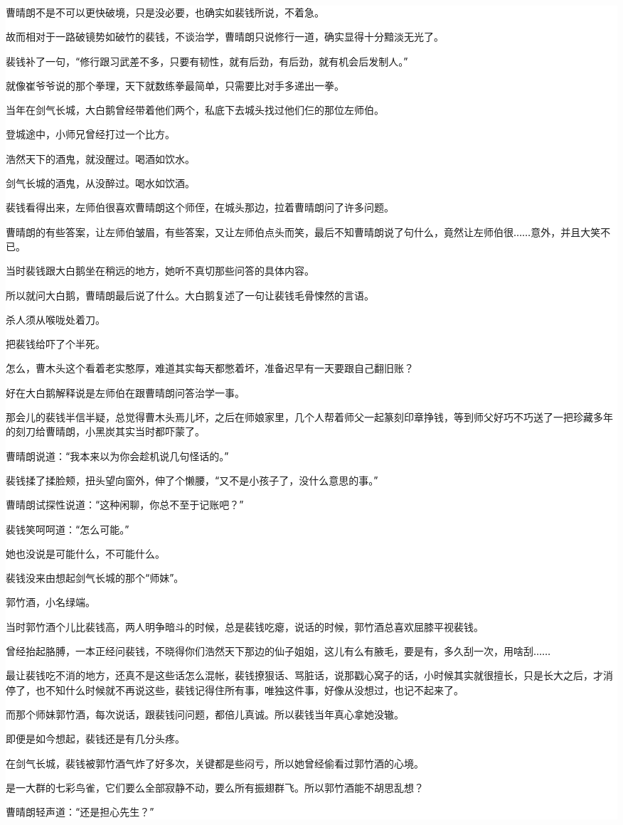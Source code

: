    曹晴朗不是不可以更快破境，只是没必要，也确实如裴钱所说，不着急。

   故而相对于一路破镜势如破竹的裴钱，不谈治学，曹晴朗只说修行一道，确实显得十分黯淡无光了。

   裴钱补了一句，“修行跟习武差不多，只要有韧性，就有后劲，有后劲，就有机会后发制人。”

   就像崔爷爷说的那个拳理，天下就数练拳最简单，只需要比对手多递出一拳。

   当年在剑气长城，大白鹅曾经带着他们两个，私底下去城头找过他们仨的那位左师伯。

   登城途中，小师兄曾经打过一个比方。

   浩然天下的酒鬼，就没醒过。喝酒如饮水。

   剑气长城的酒鬼，从没醉过。喝水如饮酒。

   裴钱看得出来，左师伯很喜欢曹晴朗这个师侄，在城头那边，拉着曹晴朗问了许多问题。

   曹晴朗的有些答案，让左师伯皱眉，有些答案，又让左师伯点头而笑，最后不知曹晴朗说了句什么，竟然让左师伯很……意外，并且大笑不已。

   当时裴钱跟大白鹅坐在稍远的地方，她听不真切那些问答的具体内容。

   所以就问大白鹅，曹晴朗最后说了什么。大白鹅复述了一句让裴钱毛骨悚然的言语。

   杀人须从喉咙处着刀。

   把裴钱给吓了个半死。

   怎么，曹木头这个看着老实憨厚，难道其实每天都憋着坏，准备迟早有一天要跟自己翻旧账？

   好在大白鹅解释说是左师伯在跟曹晴朗问答治学一事。

   那会儿的裴钱半信半疑，总觉得曹木头焉儿坏，之后在师娘家里，几个人帮着师父一起篆刻印章挣钱，等到师父好巧不巧送了一把珍藏多年的刻刀给曹晴朗，小黑炭其实当时都吓蒙了。

   曹晴朗说道：“我本来以为你会趁机说几句怪话的。”

   裴钱揉了揉脸颊，扭头望向窗外，伸了个懒腰，“又不是小孩子了，没什么意思的事。”

   曹晴朗试探性说道：“这种闲聊，你总不至于记账吧？”

   裴钱笑呵呵道：“怎么可能。”

   她也没说是可能什么，不可能什么。

   裴钱没来由想起剑气长城的那个“师妹”。

   郭竹酒，小名绿端。

   当时郭竹酒个儿比裴钱高，两人明争暗斗的时候，总是裴钱吃瘪，说话的时候，郭竹酒总喜欢屈膝平视裴钱。

   曾经抬起胳膊，一本正经问裴钱，不晓得你们浩然天下那边的仙子姐姐，这儿有么有腋毛，要是有，多久刮一次，用啥刮……

   最让裴钱吃不消的地方，还真不是这些话怎么混帐，裴钱撩狠话、骂脏话，说那戳心窝子的话，小时候其实就很擅长，只是长大之后，才消停了，也不知什么时候就不再说这些，裴钱记得住所有事，唯独这件事，好像从没想过，也记不起来了。

   而那个师妹郭竹酒，每次说话，跟裴钱问问题，都倍儿真诚。所以裴钱当年真心拿她没辙。

   即便是如今想起，裴钱还是有几分头疼。

   在剑气长城，裴钱被郭竹酒气炸了好多次，关键都是些闷亏，所以她曾经偷看过郭竹酒的心境。

   是一大群的七彩鸟雀，它们要么全部寂静不动，要么所有振翅群飞。所以郭竹酒能不胡思乱想？

   曹晴朗轻声道：“还是担心先生？”
